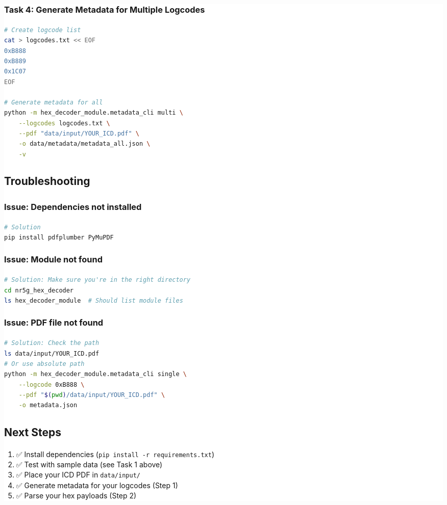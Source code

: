 ### Task 4: Generate Metadata for Multiple Logcodes

```bash
# Create logcode list
cat > logcodes.txt << EOF
0xB888
0xB889
0x1C07
EOF

# Generate metadata for all
python -m hex_decoder_module.metadata_cli multi \
    --logcodes logcodes.txt \
    --pdf "data/input/YOUR_ICD.pdf" \
    -o data/metadata/metadata_all.json \
    -v
```

## Troubleshooting

### Issue: Dependencies not installed
```bash
# Solution
pip install pdfplumber PyMuPDF
```

### Issue: Module not found
```bash
# Solution: Make sure you're in the right directory
cd nr5g_hex_decoder
ls hex_decoder_module  # Should list module files
```

### Issue: PDF file not found
```bash
# Solution: Check the path
ls data/input/YOUR_ICD.pdf
# Or use absolute path
python -m hex_decoder_module.metadata_cli single \
    --logcode 0xB888 \
    --pdf "$(pwd)/data/input/YOUR_ICD.pdf" \
    -o metadata.json
```

## Next Steps

1. ✅ Install dependencies (`pip install -r requirements.txt`)
2. ✅ Test with sample data (see Task 1 above)
3. ✅ Place your ICD PDF in `data/input/`
4. ✅ Generate metadata for your logcodes (Step 1)
5. ✅ Parse your hex payloads (Step 2)

